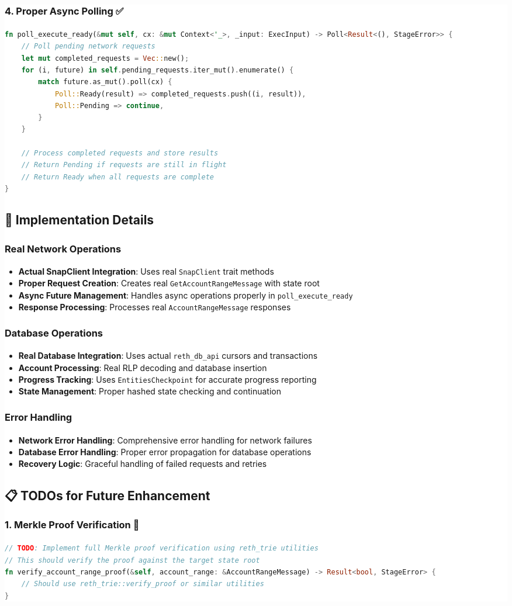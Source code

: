 ### **4. Proper Async Polling** ✅
```rust
fn poll_execute_ready(&mut self, cx: &mut Context<'_>, _input: ExecInput) -> Poll<Result<(), StageError>> {
    // Poll pending network requests
    let mut completed_requests = Vec::new();
    for (i, future) in self.pending_requests.iter_mut().enumerate() {
        match future.as_mut().poll(cx) {
            Poll::Ready(result) => completed_requests.push((i, result)),
            Poll::Pending => continue,
        }
    }
    
    // Process completed requests and store results
    // Return Pending if requests are still in flight
    // Return Ready when all requests are complete
}
```

## 🔧 **Implementation Details**

### **Real Network Operations**
- **Actual SnapClient Integration**: Uses real `SnapClient` trait methods
- **Proper Request Creation**: Creates real `GetAccountRangeMessage` with state root
- **Async Future Management**: Handles async operations properly in `poll_execute_ready`
- **Response Processing**: Processes real `AccountRangeMessage` responses

### **Database Operations**
- **Real Database Integration**: Uses actual `reth_db_api` cursors and transactions
- **Account Processing**: Real RLP decoding and database insertion
- **Progress Tracking**: Uses `EntitiesCheckpoint` for accurate progress reporting
- **State Management**: Proper hashed state checking and continuation

### **Error Handling**
- **Network Error Handling**: Comprehensive error handling for network failures
- **Database Error Handling**: Proper error propagation for database operations
- **Recovery Logic**: Graceful handling of failed requests and retries

## 📋 **TODOs for Future Enhancement**

### **1. Merkle Proof Verification** 🔄
```rust
// TODO: Implement full Merkle proof verification using reth_trie utilities
// This should verify the proof against the target state root
fn verify_account_range_proof(&self, account_range: &AccountRangeMessage) -> Result<bool, StageError> {
    // Should use reth_trie::verify_proof or similar utilities
}
```
